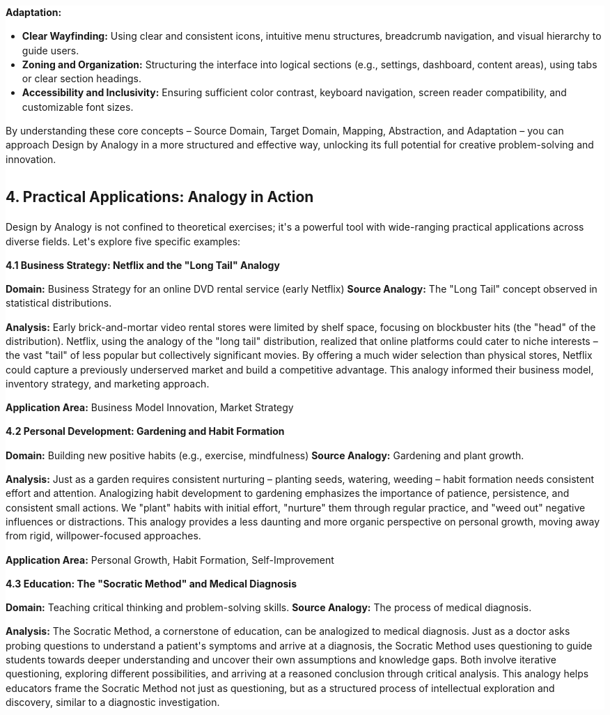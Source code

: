 **Adaptation:**

*   **Clear Wayfinding:** Using clear and consistent icons, intuitive menu structures, breadcrumb navigation, and visual hierarchy to guide users.
*   **Zoning and Organization:**  Structuring the interface into logical sections (e.g., settings, dashboard, content areas), using tabs or clear section headings.
*   **Accessibility and Inclusivity:**  Ensuring sufficient color contrast, keyboard navigation, screen reader compatibility, and customizable font sizes.

By understanding these core concepts – Source Domain, Target Domain, Mapping, Abstraction, and Adaptation – you can approach Design by Analogy in a more structured and effective way, unlocking its full potential for creative problem-solving and innovation.

## 4. Practical Applications: Analogy in Action

Design by Analogy is not confined to theoretical exercises; it's a powerful tool with wide-ranging practical applications across diverse fields. Let's explore five specific examples:

**4.1 Business Strategy:  Netflix and the "Long Tail" Analogy**

**Domain:** Business Strategy for an online DVD rental service (early Netflix)
**Source Analogy:**  The "Long Tail" concept observed in statistical distributions.

**Analysis:**  Early brick-and-mortar video rental stores were limited by shelf space, focusing on blockbuster hits (the "head" of the distribution).  Netflix, using the analogy of the "long tail" distribution, realized that online platforms could cater to niche interests – the vast "tail" of less popular but collectively significant movies.  By offering a much wider selection than physical stores, Netflix could capture a previously underserved market and build a competitive advantage. This analogy informed their business model, inventory strategy, and marketing approach.

**Application Area:** Business Model Innovation, Market Strategy

**4.2 Personal Development:  Gardening and Habit Formation**

**Domain:** Building new positive habits (e.g., exercise, mindfulness)
**Source Analogy:**  Gardening and plant growth.

**Analysis:**  Just as a garden requires consistent nurturing – planting seeds, watering, weeding – habit formation needs consistent effort and attention.  Analogizing habit development to gardening emphasizes the importance of patience, persistence, and consistent small actions.  We "plant" habits with initial effort, "nurture" them through regular practice, and "weed out" negative influences or distractions. This analogy provides a less daunting and more organic perspective on personal growth, moving away from rigid, willpower-focused approaches.

**Application Area:** Personal Growth, Habit Formation, Self-Improvement

**4.3 Education:  The "Socratic Method" and Medical Diagnosis**

**Domain:** Teaching critical thinking and problem-solving skills.
**Source Analogy:**  The process of medical diagnosis.

**Analysis:**  The Socratic Method, a cornerstone of education, can be analogized to medical diagnosis.  Just as a doctor asks probing questions to understand a patient's symptoms and arrive at a diagnosis, the Socratic Method uses questioning to guide students towards deeper understanding and uncover their own assumptions and knowledge gaps. Both involve iterative questioning, exploring different possibilities, and arriving at a reasoned conclusion through critical analysis. This analogy helps educators frame the Socratic Method not just as questioning, but as a structured process of intellectual exploration and discovery, similar to a diagnostic investigation.
